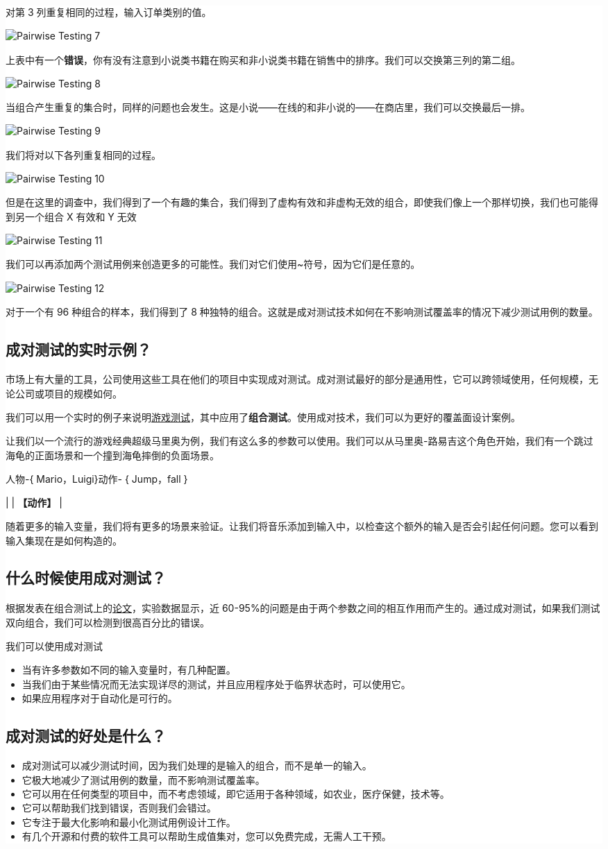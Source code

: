 对第 3 列重复相同的过程，输入订单类别的值。

![Pairwise Testing 7](img/b133dcf7b9f97567a001d7a1392b4d31.png)

上表中有一个**错误**，你有没有注意到小说类书籍在购买和非小说类书籍在销售中的排序。我们可以交换第三列的第二组。

![Pairwise Testing 8](img/18ee037de45c54396d23b306daa1e32c.png)

当组合产生重复的集合时，同样的问题也会发生。这是小说——在线的和非小说的——在商店里，我们可以交换最后一排。

![Pairwise Testing 9](img/2789be8542d7e79aa78a6d273ee2584b.png)

我们将对以下各列重复相同的过程。

![Pairwise Testing 10](img/a7bce469e13be2a9a4447a55267a8bd2.png)

但是在这里的调查中，我们得到了一个有趣的集合，我们得到了虚构有效和非虚构无效的组合，即使我们像上一个那样切换，我们也可能得到另一个组合 X 有效和 Y 无效

![Pairwise Testing 11](img/9a40376d2b1f8918ae35b595da9c5810.png)

我们可以再添加两个测试用例来创造更多的可能性。我们对它们使用~符号，因为它们是任意的。

![Pairwise Testing 12](img/f7c40645bac4dd1336df7d22ed2bd078.png)

对于一个有 96 种组合的样本，我们得到了 8 种独特的组合。这就是成对测试技术如何在不影响测试覆盖率的情况下减少测试用例的数量。

## **成对测试的实时示例？**

市场上有大量的工具，公司使用这些工具在他们的项目中实现成对测试。成对测试最好的部分是通用性，它可以跨领域使用，任何规模，无论公司或项目的规模如何。

我们可以用一个实时的例子来说明[游戏测试](https://www.softwaretestingmaterial.com/game-testing/)，其中应用了**组合测试**。使用成对技术，我们可以为更好的覆盖面设计案例。

让我们以一个流行的游戏经典超级马里奥为例，我们有这么多的参数可以使用。我们可以从马里奥-路易吉这个角色开始，我们有一个跳过海龟的正面场景和一个撞到海龟摔倒的负面场景。

人物-{ Mario，Luigi}动作- { Jump，fall }

|  | **【动作】** |

随着更多的输入变量，我们将有更多的场景来验证。让我们将音乐添加到输入中，以检查这个额外的输入是否会引起任何问题。您可以看到输入集现在是如何构造的。

## 什么时候使用成对测试？

根据发表在组合测试上的[论文](https://ieeexplore.ieee.org/document/1342808)，实验数据显示，近 60-95%的问题是由于两个参数之间的相互作用而产生的。通过成对测试，如果我们测试双向组合，我们可以检测到很高百分比的错误。

我们可以使用成对测试

*   当有许多参数如不同的输入变量时，有几种配置。
*   当我们由于某些情况而无法实现详尽的测试，并且应用程序处于临界状态时，可以使用它。
*   如果应用程序对于自动化是可行的。

## 成对测试的好处是什么？

*   成对测试可以减少测试时间，因为我们处理的是输入的组合，而不是单一的输入。
*   它极大地减少了测试用例的数量，而不影响测试覆盖率。
*   它可以用在任何类型的项目中，而不考虑领域，即它适用于各种领域，如农业，医疗保健，技术等。
*   它可以帮助我们找到错误，否则我们会错过。
*   它专注于最大化影响和最小化测试用例设计工作。
*   有几个开源和付费的软件工具可以帮助生成值集对，您可以免费完成，无需人工干预。
